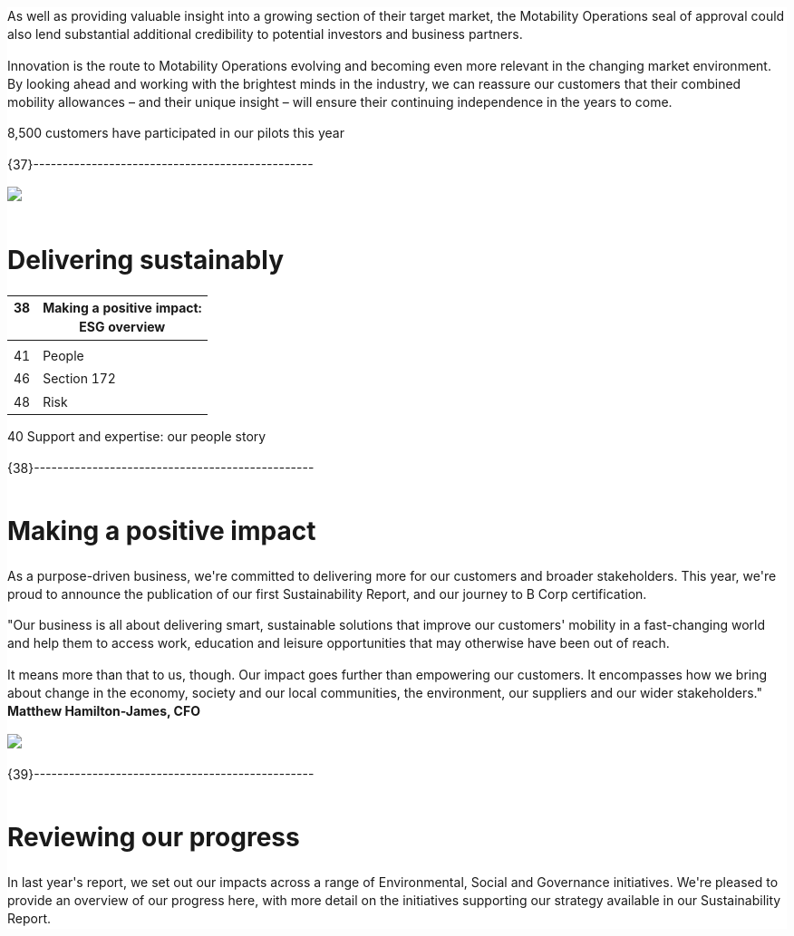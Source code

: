 As well as providing valuable insight into a growing section of their target market, the Motability Operations seal of approval could also lend substantial additional credibility to potential investors and business partners.

Innovation is the route to Motability Operations evolving and becoming even more relevant in the changing market environment. By looking ahead and working with the brightest minds in the industry, we can reassure our customers that their combined mobility allowances – and their unique insight – will ensure their continuing independence in the years to come.

8,500 customers have participated in our pilots this year

{37}------------------------------------------------

![](_page_37_Picture_0.jpeg)

# Delivering sustainably

| 38 | Making a positive impact:<br>ESG overview |
|----|-------------------------------------------|
|    |                                           |
| 41 | People                                    |
| 46 | Section 172                               |
| 48 | Risk                                      |

40 Support and expertise: our people story

{38}------------------------------------------------

# Making a positive impact

As a purpose-driven business, we're committed to delivering more for our customers and broader stakeholders. This year, we're proud to announce the publication of our first Sustainability Report, and our journey to B Corp certification.

"Our business is all about delivering smart, sustainable solutions that improve our customers' mobility in a fast-changing world and help them to access work, education and leisure opportunities that may otherwise have been out of reach.

It means more than that to us, though. Our impact goes further than empowering our customers. It encompasses how we bring about change in the economy, society and our local communities, the environment, our suppliers and our wider stakeholders." **Matthew Hamilton-James, CFO**

![](_page_38_Picture_3.jpeg)

{39}------------------------------------------------

# Reviewing our progress

In last year's report, we set out our impacts across a range of Environmental, Social and Governance initiatives. We're pleased to provide an overview of our progress here, with more detail on the initiatives supporting our strategy available in our Sustainability Report.
